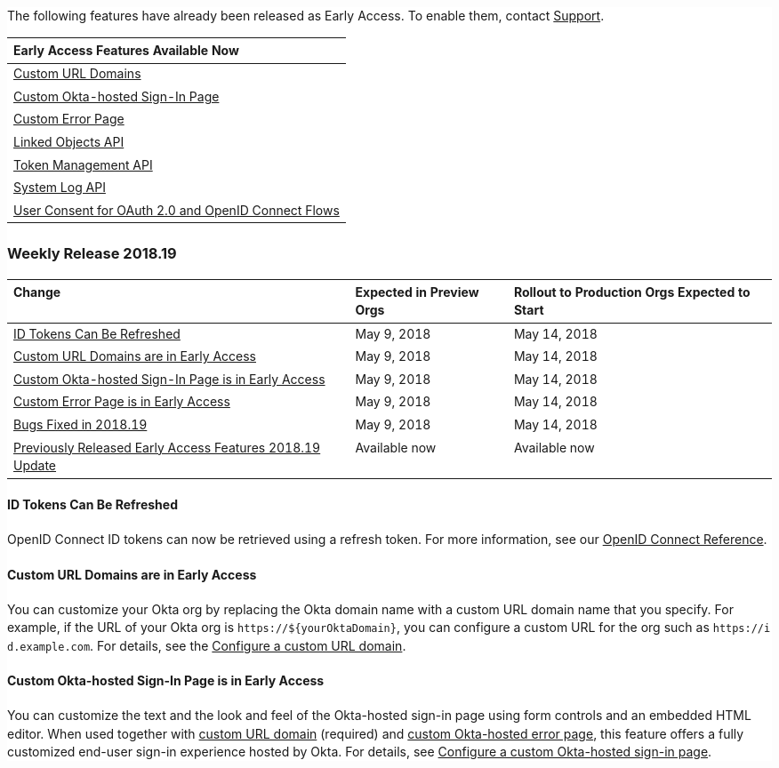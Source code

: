 The following features have already been released as Early Access. To enable them, contact [Support](https://support.okta.com/help/open_case).

| Early Access Features Available Now
| :------------------------------------------------- |
| [Custom URL Domains](#custom-url-domains-are-in-early-access)|
| [Custom Okta-hosted Sign-In Page](#custom-okta-hosted-sign-in-page-is-in-early-access)|
| [Custom Error Page](#custom-error-page-is-in-early-access)|
| [Linked Objects API](#linked-objects-api-in-early-access-ea) |
| [Token Management API](#token-management-api-is-in-early-access-ea) |
| [System Log API](#system-log-api-is-in-early-access-ea) |
| [User Consent for OAuth 2.0 and OpenID Connect Flows](#user-consent-for-oauth-20-and-openid-connect-flows-in-early-availability-ea) |


### Weekly Release 2018.19

| Change | Expected in Preview Orgs | Rollout to Production Orgs Expected to Start |
| :---------- | :--------------------------------- | :----------------------------------------------------------- |
| [ID Tokens Can Be Refreshed](#id-tokens-can-be-refreshed)| May 9, 2018 | May 14, 2018 |
| [Custom URL Domains are in Early Access](#custom-url-domains-are-in-early-access)| May 9, 2018 | May 14, 2018 |
| [Custom Okta-hosted Sign-In Page is in Early Access](#custom-okta-hosted-sign-in-page-is-in-early-access)| May 9, 2018 | May 14, 2018 |
| [Custom Error Page is in Early Access](#custom-error-page-is-in-early-access)| May 9, 2018 | May 14, 2018 |
| [Bugs Fixed in 2018.19](#bugs-fixed-in-2018-19) | May 9, 2018 | May 14, 2018 |
| [Previously Released Early Access Features 2018.19 Update](#previously-released-early-access-features-2018-19-update) | Available now | Available now |

#### ID Tokens Can Be Refreshed

OpenID Connect ID tokens can now be retrieved using a refresh token. For more information, see our [OpenID Connect Reference](/docs/reference/api/oidc/).

#### Custom URL Domains are in Early Access

You can customize your Okta org by replacing the Okta domain name with a custom URL domain name that you specify. For example, if the URL of your Okta org is `https://${yourOktaDomain}`, you can configure a custom URL for the org such as `https://id.example.com`. For details, see the [Configure a custom URL domain](https://help.okta.com/en/prod/okta_help_CSH.htm#ext_custom_url_domain).

#### Custom Okta-hosted Sign-In Page is in Early Access

You can customize the text and the look and feel of the Okta-hosted sign-in page using form controls and an embedded HTML editor. When used together with [custom URL domain](https://help.okta.com/en/prod/okta_help_CSH.htm#ext_custom_url_domain) (required) and [custom Okta-hosted error page](/docs/guides/custom-error-pages/overview/), this feature offers a fully customized end-user sign-in experience hosted by Okta. For details, see [Configure a custom Okta-hosted sign-in page](/docs/guides/style-the-widget/style-okta-hosted/).
